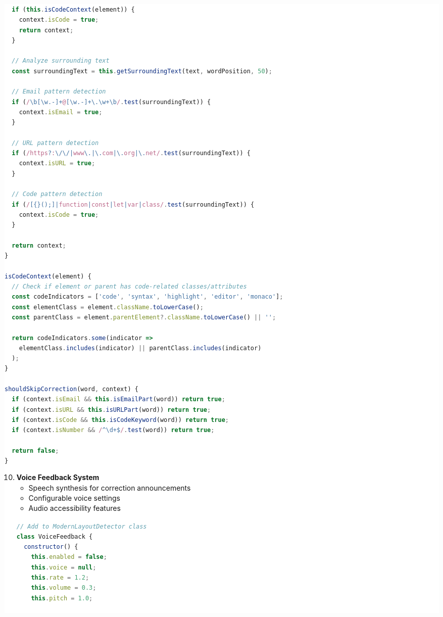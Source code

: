    ```javascript
     if (this.isCodeContext(element)) {
       context.isCode = true;
       return context;
     }
     
     // Analyze surrounding text
     const surroundingText = this.getSurroundingText(text, wordPosition, 50);
     
     // Email pattern detection
     if (/\b[\w.-]+@[\w.-]+\.\w+\b/.test(surroundingText)) {
       context.isEmail = true;
     }
     
     // URL pattern detection
     if (/https?:\/\/|www\.|\.com|\.org|\.net/.test(surroundingText)) {
       context.isURL = true;
     }
     
     // Code pattern detection
     if (/[{}();]|function|const|let|var|class/.test(surroundingText)) {
       context.isCode = true;
     }
     
     return context;
   }
   
   isCodeContext(element) {
     // Check if element or parent has code-related classes/attributes
     const codeIndicators = ['code', 'syntax', 'highlight', 'editor', 'monaco'];
     const elementClass = element.className.toLowerCase();
     const parentClass = element.parentElement?.className.toLowerCase() || '';
     
     return codeIndicators.some(indicator => 
       elementClass.includes(indicator) || parentClass.includes(indicator)
     );
   }
   
   shouldSkipCorrection(word, context) {
     if (context.isEmail && this.isEmailPart(word)) return true;
     if (context.isURL && this.isURLPart(word)) return true;
     if (context.isCode && this.isCodeKeyword(word)) return true;
     if (context.isNumber && /^\d+$/.test(word)) return true;
     
     return false;
   }
   ```

10. **Voice Feedback System**
    - Speech synthesis for correction announcements
    - Configurable voice settings
    - Audio accessibility features
    ```javascript
    // Add to ModernLayoutDetector class
    class VoiceFeedback {
      constructor() {
        this.enabled = false;
        this.voice = null;
        this.rate = 1.2;
        this.volume = 0.3;
        this.pitch = 1.0;
        